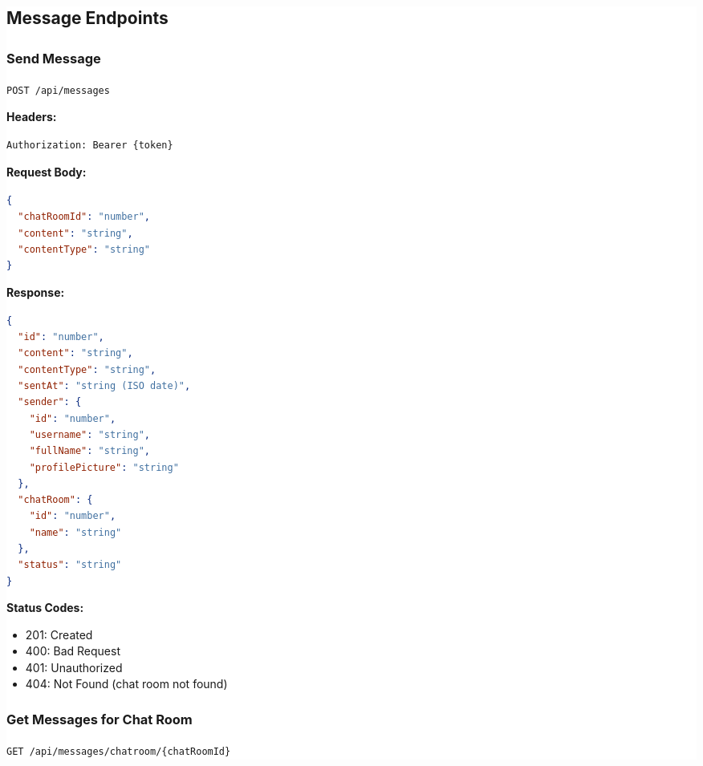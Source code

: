 ## Message Endpoints

### Send Message

```
POST /api/messages
```

**Headers:**
```
Authorization: Bearer {token}
```

**Request Body:**
```json
{
  "chatRoomId": "number",
  "content": "string",
  "contentType": "string"
}
```

**Response:**
```json
{
  "id": "number",
  "content": "string",
  "contentType": "string",
  "sentAt": "string (ISO date)",
  "sender": {
    "id": "number",
    "username": "string",
    "fullName": "string",
    "profilePicture": "string"
  },
  "chatRoom": {
    "id": "number",
    "name": "string"
  },
  "status": "string"
}
```

**Status Codes:**
- 201: Created
- 400: Bad Request
- 401: Unauthorized
- 404: Not Found (chat room not found)

### Get Messages for Chat Room

```
GET /api/messages/chatroom/{chatRoomId}
```

